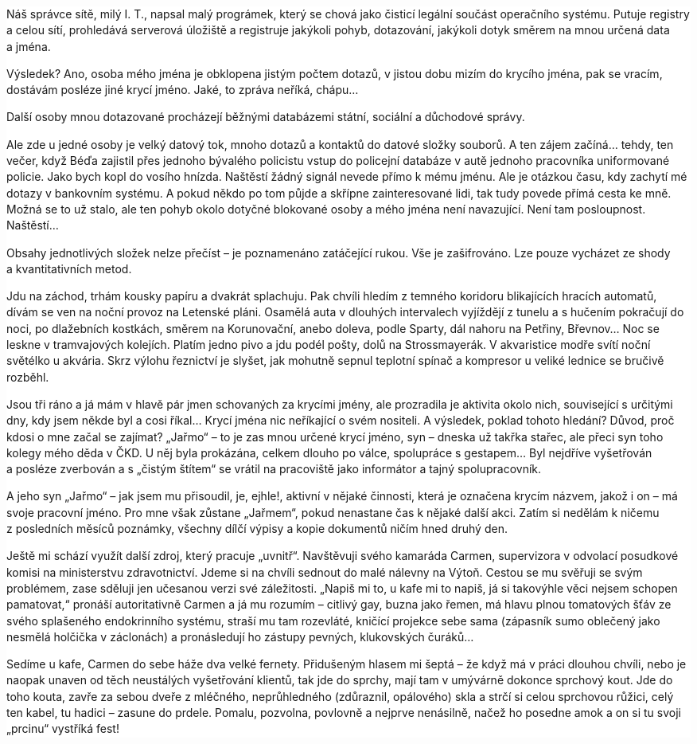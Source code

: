 Náš správce sítě, milý I. T., napsal malý prográmek, který se chová jako čisticí legální součást operačního systému. Putuje re­gistry a celou sítí, prohledává serverová úložiště a registruje jakýkoli pohyb, dotazování, jakýkoli dotyk směrem na mnou určená data a jména.

Výsledek? Ano, osoba mého jména je obklopena jistým počtem dotazů, v jistou dobu mizím do krycího jména, pak se vracím, dostávám posléze jiné krycí jméno. Jaké, to zpráva neříká, chápu…

Další osoby mnou dotazované procházejí běžnými databázemi státní, sociální a důchodové správy.

Ale zde u jedné osoby je velký datový tok, mnoho dotazů a kontaktů do datové složky souborů. A ten zájem začíná… tehdy, ten večer, když Béďa zajistil přes jednoho bývalého policistu vstup do policejní databáze v autě jednoho pracovníka uniformované policie. Jako bych kopl do vosího hnízda. Naštěstí žádný signál nevede přímo k mému jménu. Ale je otázkou času, kdy zachytí mé dotazy v bankovním systému. A pokud někdo po tom půjde a skřípne zainteresované lidi, tak tudy povede přímá cesta ke mně. Možná se to už stalo, ale ten pohyb okolo dotyčné blokované osoby a mého jména není navazující. Není tam posloupnost. Naštěstí…

Obsahy jednotlivých složek nelze přečíst – je poznamenáno zatáčející rukou. Vše je zašifrováno. Lze pouze vycházet ze shody a kvantitativních metod.

Jdu na záchod, trhám kousky papíru a dvakrát splachuju. Pak chvíli hledím z temného koridoru blikajících hracích automatů, dívám se ven na noční provoz na Letenské pláni. Osamělá auta v dlouhých intervalech vyjíždějí z tunelu a s hučením pokračují do noci, po dlažebních kostkách, směrem na Korunovační, anebo doleva, podle Sparty, dál nahoru na Petřiny, Břevnov… Noc se leskne v tramvajových kolejích. Platím jedno pivo a jdu podél pošty, dolů na Strossmayerák. V akvaristice modře svítí noční světélko u akvária. Skrz výlohu řeznictví je slyšet, jak mohutně sepnul teplotní spínač a kompresor u veliké lednice se bručivě rozběhl.

Jsou tři ráno a já mám v hlavě pár jmen schovaných za krycími jmény, ale prozradila je aktivita okolo nich, související s určitými dny, kdy jsem někde byl a cosi říkal… Krycí jména nic neříkající o svém nositeli. A výsledek, poklad tohoto hledání? Důvod, proč kdosi o mne začal se zajímat? „Jařmo“ – to je zas mnou určené krycí jméno, syn – dneska už takřka stařec, ale přeci syn toho kolegy mého děda v ČKD. U něj byla prokázána, celkem dlouho po válce, spolupráce s gestapem… Byl nejdříve vyšetřován a posléze zverbován a s „čistým štítem“ se vrátil na pracoviště jako informátor a tajný spolupracovník.

A jeho syn „Jařmo“ – jak jsem mu přisoudil, je, ejhle!, aktivní v nějaké činnosti, která je označena krycím názvem, jakož i on – má svoje pracovní jméno. Pro mne však zůstane „Jařmem“, pokud nenastane čas k nějaké další akci. Zatím si nedělám k ničemu z posledních měsíců poznámky, všechny dílčí výpisy a kopie dokumentů ničím hned druhý den.

</section>

<section>

Ještě mi schází využít další zdroj, který pracuje „uvnitř“. Navštěvuji svého kamaráda Carmen, supervizora v odvolací posudkové komisi na ministerstvu zdravotnictví. Jdeme si na chvíli sednout do malé nálevny na Výtoň. Cestou se mu svěřuji se svým problémem, zase sděluji jen učesanou verzi své záležitosti. „Napiš mi to, u kafe mi to napiš, já si takovýhle věci nejsem schopen pamatovat,“ pronáší autoritativně Carmen a já mu rozumím – citlivý gay, buzna jako řemen, má hlavu plnou tomatových šťáv ze svého splašeného endokrinního systému, straší mu tam rozevláté, kničící projekce sebe sama (zápasník sumo oblečený jako nesmělá holčička v záclonách) a pronásledují ho zástupy pevných, klukovských čuráků…

Sedíme u kafe, Carmen do sebe háže dva velké fernety. Přidušeným hlasem mi šeptá – že když má v práci dlouhou chvíli, nebo je naopak unaven od těch neustálých vyšetřování klientů, tak jde do sprchy, mají tam v umývárně dokonce sprchový kout. Jde do toho kouta, zavře za sebou dveře z mléčného, neprůhledného (zdůraznil, opálového) skla a strčí si celou sprchovou růžici, celý ten kabel, tu hadici – zasune do prdele. Pomalu, pozvolna, povlovně a nejprve nenásilně, načež ho posedne amok a on si tu svoji „prcinu“ vystříká fest!
